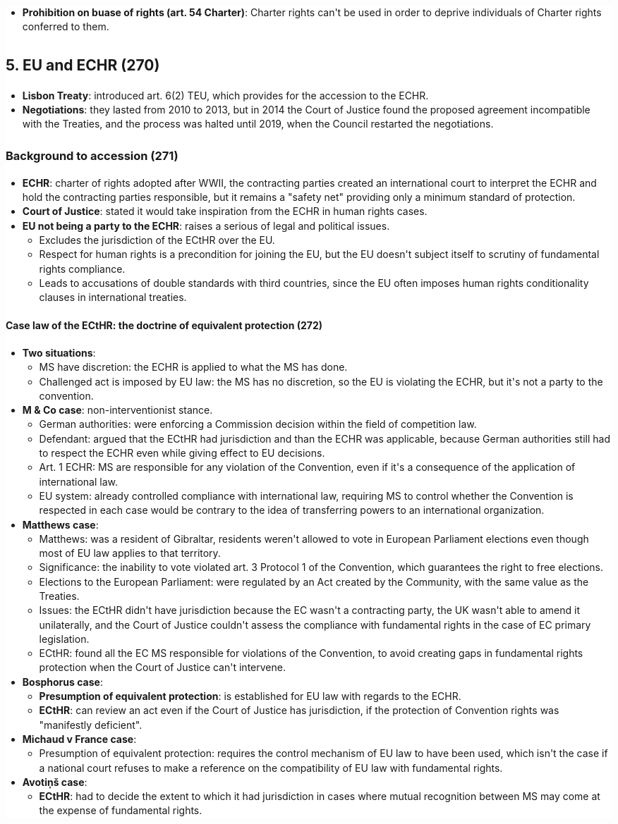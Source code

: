 - **Prohibition on buase of rights (art. 54 Charter)**: Charter rights can't be used in order to deprive individuals of Charter rights conferred to them.

## 5. EU and ECHR (270)

- **Lisbon Treaty**: introduced art. 6(2) TEU, which provides for the accession to the ECHR.
- **Negotiations**: they lasted from 2010 to 2013, but in 2014 the Court of Justice found the proposed agreement incompatible with the Treaties, and the process was halted until 2019, when the Council restarted the negotiations.

### Background to accession (271)

- **ECHR**: charter of rights adopted after WWII, the contracting parties created an international court to interpret the ECHR and hold the contracting parties responsible, but it remains a "safety net" providing only a minimum standard of protection.
- **Court of Justice**: stated it would take inspiration from the ECHR in human rights cases.
- **EU not being a party to the ECHR**: raises a serious of legal and political issues.
  - Excludes the jurisdiction of the ECtHR over the EU.
  - Respect for human rights is a precondition for joining the EU, but the EU doesn't subject itself to scrutiny of fundamental rights compliance.
  - Leads to accusations of double standards with third countries, since the EU often imposes human rights conditionality clauses in international treaties.

#### Case law of the ECtHR: the doctrine of equivalent protection (272)

- **Two situations**:
  - MS have discretion: the ECHR is applied to what the MS has done.
  - Challenged act is imposed by EU law: the MS has no discretion, so the EU is violating the ECHR, but it's not a party to the convention.
- **M & Co case**: non-interventionist stance.
  - German authorities: were enforcing a Commission decision within the field of competition law.
  - Defendant: argued that the ECtHR had jurisdiction and than the ECHR was applicable, because German authorities still had to respect the ECHR even while giving effect to EU decisions.
  - Art. 1 ECHR: MS are responsible for any violation of the Convention, even if it's a consequence of the application of international law.
  - EU system: already controlled compliance with international law, requiring MS to control whether the Convention is respected in each case would be contrary to the idea of transferring powers to an international organization.
- **Matthews case**:
  - Matthews: was a resident of Gibraltar, residents weren't allowed to vote in European Parliament elections even though most of EU law applies to that territory.
  - Significance: the inability to vote violated art. 3 Protocol 1 of the Convention, which guarantees the right to free elections.
  - Elections to the European Parliament: were regulated by an Act created by the Community, with the same value as the Treaties.
  - Issues: the ECtHR didn't have jurisdiction because the EC wasn't a contracting party, the UK wasn't able to amend it unilaterally, and the Court of Justice couldn't assess the compliance with fundamental rights in the case of EC primary legislation.
  - ECtHR: found all the EC MS responsible for violations of the Convention, to avoid creating gaps in fundamental rights protection when the Court of Justice can't intervene.
- **Bosphorus case**:
  - **Presumption of equivalent protection**: is established for EU law with regards to the ECHR.
  - **ECtHR**: can review an act even if the Court of Justice has jurisdiction, if the protection of Convention rights was "manifestly deficient".
- **Michaud v France case**:
  - Presumption of equivalent protection: requires the control mechanism of EU law to have been used, which isn't the case if a national court refuses to make a reference on the compatibility of EU law with fundamental rights.
- **Avotiņš case**:
  - **ECtHR**: had to decide the extent to which it had jurisdiction in cases where mutual recognition between MS may come at the expense of fundamental rights.